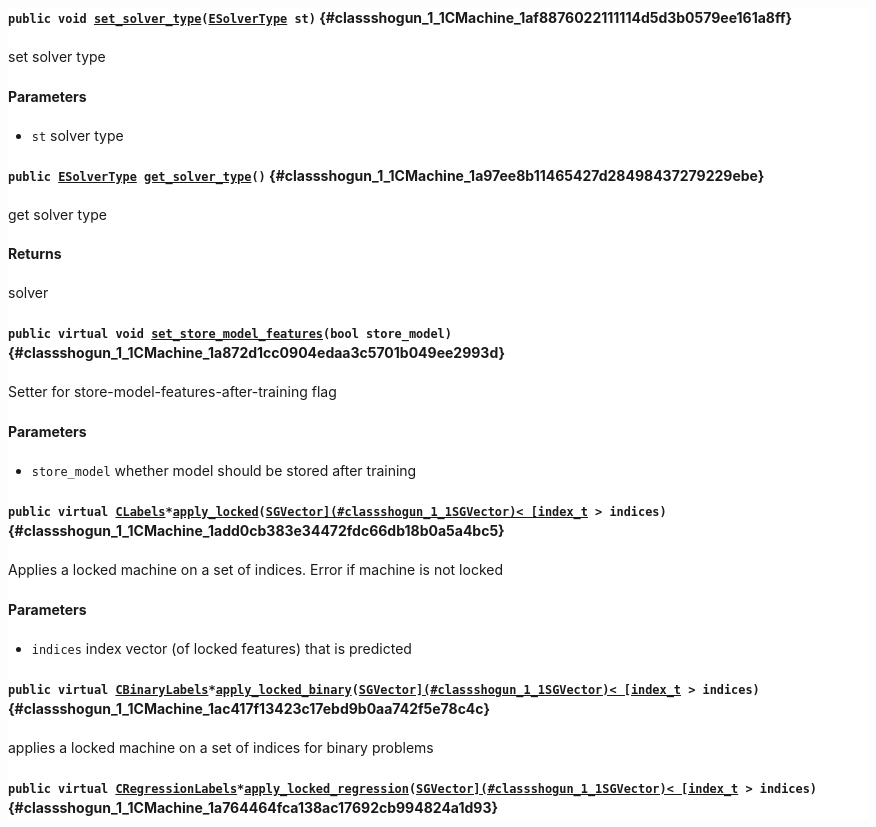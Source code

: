 #### `public void `[`set_solver_type`](#classshogun_1_1CMachine_1af8876022111114d5d3b0579ee161a8ff)`(`[`ESolverType`](#namespaceshogun_1af43428a9cb6c6de54cc7085c7c9b273e)` st)` {#classshogun_1_1CMachine_1af8876022111114d5d3b0579ee161a8ff}

set solver type

#### Parameters
* `st` solver type

#### `public `[`ESolverType`](#namespaceshogun_1af43428a9cb6c6de54cc7085c7c9b273e)` `[`get_solver_type`](#classshogun_1_1CMachine_1a97ee8b11465427d28498437279229ebe)`()` {#classshogun_1_1CMachine_1a97ee8b11465427d28498437279229ebe}

get solver type

#### Returns
solver

#### `public virtual void `[`set_store_model_features`](#classshogun_1_1CMachine_1a872d1cc0904edaa3c5701b049ee2993d)`(bool store_model)` {#classshogun_1_1CMachine_1a872d1cc0904edaa3c5701b049ee2993d}

Setter for store-model-features-after-training flag

#### Parameters
* `store_model` whether model should be stored after training

#### `public virtual `[`CLabels`](#classshogun_1_1CLabels)` * `[`apply_locked`](#classshogun_1_1CMachine_1add0cb383e34472fdc66db18b0a5a4bc5)`(`[`SGVector](#classshogun_1_1SGVector)< [index_t`](#common_8h_1a6da8132ec1234c0d616142e3a246f858)` > indices)` {#classshogun_1_1CMachine_1add0cb383e34472fdc66db18b0a5a4bc5}

Applies a locked machine on a set of indices. Error if machine is not locked

#### Parameters
* `indices` index vector (of locked features) that is predicted

#### `public virtual `[`CBinaryLabels`](#classshogun_1_1CBinaryLabels)` * `[`apply_locked_binary`](#classshogun_1_1CMachine_1ac417f13423c17ebd9b0aa742f5e78c4c)`(`[`SGVector](#classshogun_1_1SGVector)< [index_t`](#common_8h_1a6da8132ec1234c0d616142e3a246f858)` > indices)` {#classshogun_1_1CMachine_1ac417f13423c17ebd9b0aa742f5e78c4c}

applies a locked machine on a set of indices for binary problems

#### `public virtual `[`CRegressionLabels`](#classshogun_1_1CRegressionLabels)` * `[`apply_locked_regression`](#classshogun_1_1CMachine_1a764464fca138ac17692cb994824a1d93)`(`[`SGVector](#classshogun_1_1SGVector)< [index_t`](#common_8h_1a6da8132ec1234c0d616142e3a246f858)` > indices)` {#classshogun_1_1CMachine_1a764464fca138ac17692cb994824a1d93}
